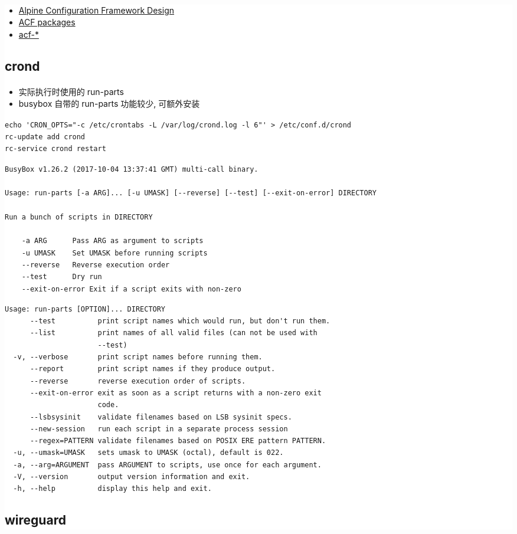 - [Alpine Configuration Framework Design](https://wiki.alpinelinux.org/wiki/Alpine_Configuration_Framework_Design)
- [ACF packages](https://wiki.alpinelinux.org/wiki/ACF_packages)
- [acf-\*](https://pkgs.alpinelinux.org/packages?name=acf-*&branch=v3.6&arch=x86_64)

```bash

```

## crond

- 实际执行时使用的 run-parts
- busybox 自带的 run-parts 功能较少, 可额外安装

```
echo 'CRON_OPTS="-c /etc/crontabs -L /var/log/crond.log -l 6"' > /etc/conf.d/crond
rc-update add crond
rc-service crond restart
```

```
BusyBox v1.26.2 (2017-10-04 13:37:41 GMT) multi-call binary.

Usage: run-parts [-a ARG]... [-u UMASK] [--reverse] [--test] [--exit-on-error] DIRECTORY

Run a bunch of scripts in DIRECTORY

	-a ARG		Pass ARG as argument to scripts
	-u UMASK	Set UMASK before running scripts
	--reverse	Reverse execution order
	--test		Dry run
	--exit-on-error	Exit if a script exits with non-zero
```

```
Usage: run-parts [OPTION]... DIRECTORY
      --test          print script names which would run, but don't run them.
      --list          print names of all valid files (can not be used with
                      --test)
  -v, --verbose       print script names before running them.
      --report        print script names if they produce output.
      --reverse       reverse execution order of scripts.
      --exit-on-error exit as soon as a script returns with a non-zero exit
                      code.
      --lsbsysinit    validate filenames based on LSB sysinit specs.
      --new-session   run each script in a separate process session
      --regex=PATTERN validate filenames based on POSIX ERE pattern PATTERN.
  -u, --umask=UMASK   sets umask to UMASK (octal), default is 022.
  -a, --arg=ARGUMENT  pass ARGUMENT to scripts, use once for each argument.
  -V, --version       output version information and exit.
  -h, --help          display this help and exit.
```

## wireguard
